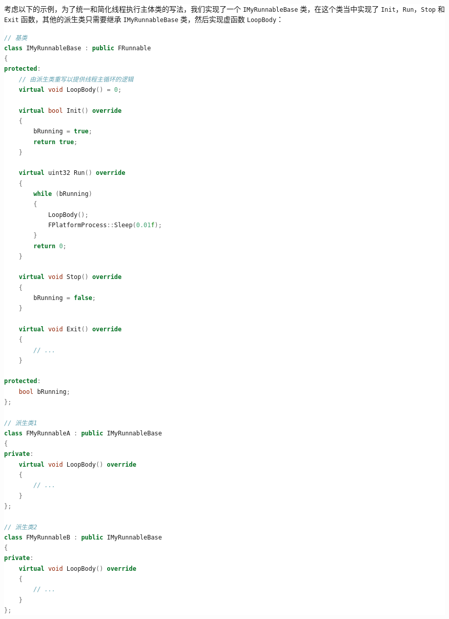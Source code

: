 考虑以下的示例，为了统一和简化线程执行主体类的写法，我们实现了一个 `IMyRunnableBase` 类，在这个类当中实现了 `Init`，`Run`，`Stop` 和 `Exit` 函数，其他的派生类只需要继承 `IMyRunnableBase` 类，然后实现虚函数 `LoopBody`：

```cpp
// 基类
class IMyRunnableBase : public FRunnable
{
protected:
    // 由派生类重写以提供线程主循环的逻辑
    virtual void LoopBody() = 0;

    virtual bool Init() override
    {
        bRunning = true;
        return true;
    }

    virtual uint32 Run() override
    {
        while (bRunning)
        {
            LoopBody();
            FPlatformProcess::Sleep(0.01f);
        }
        return 0;
    }

    virtual void Stop() override
    {
        bRunning = false;
    }

    virtual void Exit() override
    {
        // ...
    }

protected:
    bool bRunning;
};

// 派生类1
class FMyRunnableA : public IMyRunnableBase
{
private:
    virtual void LoopBody() override
    {
        // ...
    }
};

// 派生类2
class FMyRunnableB : public IMyRunnableBase
{
private:
    virtual void LoopBody() override
    {
        // ...
    }
};
```
